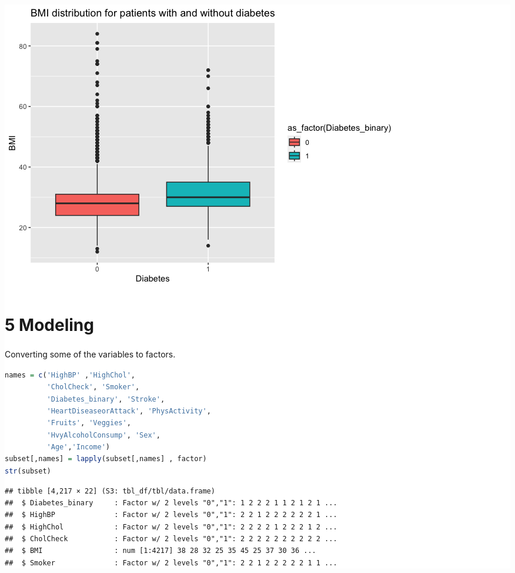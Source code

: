 ![](Education_level_3_report_files/figure-gfm/unnamed-chunk-18-1.png)

# 5 Modeling

Converting some of the variables to factors.

``` r
names = c('HighBP' ,'HighChol', 
          'CholCheck', 'Smoker', 
          'Diabetes_binary', 'Stroke',
          'HeartDiseaseorAttack', 'PhysActivity',
          'Fruits', 'Veggies', 
          'HvyAlcoholConsump', 'Sex',
          'Age','Income')
subset[,names] = lapply(subset[,names] , factor)
str(subset)
```

    ## tibble [4,217 × 22] (S3: tbl_df/tbl/data.frame)
    ##  $ Diabetes_binary     : Factor w/ 2 levels "0","1": 1 2 2 2 1 1 2 1 2 1 ...
    ##  $ HighBP              : Factor w/ 2 levels "0","1": 2 2 1 2 2 2 2 2 2 1 ...
    ##  $ HighChol            : Factor w/ 2 levels "0","1": 2 2 2 2 1 2 2 2 1 2 ...
    ##  $ CholCheck           : Factor w/ 2 levels "0","1": 2 2 2 2 2 2 2 2 2 2 ...
    ##  $ BMI                 : num [1:4217] 38 28 32 25 35 45 25 37 30 36 ...
    ##  $ Smoker              : Factor w/ 2 levels "0","1": 2 2 1 2 2 2 2 2 1 1 ...